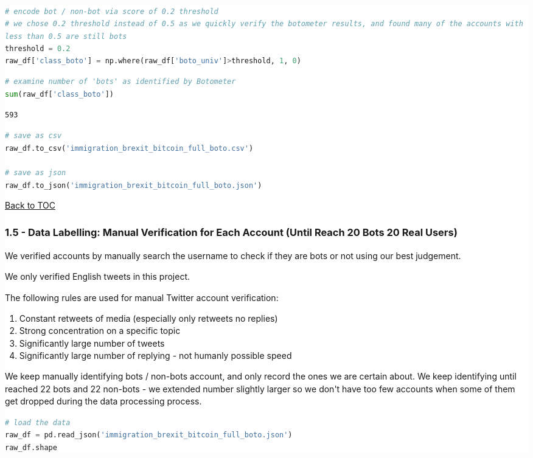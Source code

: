 



```python
# encode bot / non-bot via score of 0.2 threshold
# we chose 0.2 threshold instead of 0.5 as we quickly verify the botometer results, and found many of the accounts with less than 0.5 are still bots
threshold = 0.2
raw_df['class_boto'] = np.where(raw_df['boto_univ']>threshold, 1, 0)
```




```python
# examine number of 'bots' as identified by Botometer
sum(raw_df['class_boto'])
```





    593





```python
# save as csv
raw_df.to_csv('immigration_brexit_bitcoin_full_boto.csv')

# save as json
raw_df.to_json('immigration_brexit_bitcoin_full_boto.json')
```


[Back to TOC](#TOC) <br/>
<a id ='Labelling-Manual'></a>
### 1.5 - Data Labelling: Manual Verification for Each Account (Until Reach 20 Bots 20 Real Users)

We verified accounts by manually search the username to check if they are bots or not using our best judgement. <br/>

We only verified English tweets in this project. <br/>

The following rules are used for manual Twitter account verification: <br/>
1) Constant retweets of media (especially only retweets no replies)  <br/>
2) Strong concentration on a specific topic <br/>
3) Significantly large number of tweets <br/>
4) Significantly large number of replying - not humanly possible speed <br/>
 
We keep manually identifying bots / non-bots account, and only record the ones we are certain about. We keep identifying until reached 22 bots and 22 non-bots - we extended number slightly larger so we don't have too few accounts when some of them get dropped during the data processing process.



```python
# load the data
raw_df = pd.read_json('immigration_brexit_bitcoin_full_boto.json')
raw_df.shape
```
